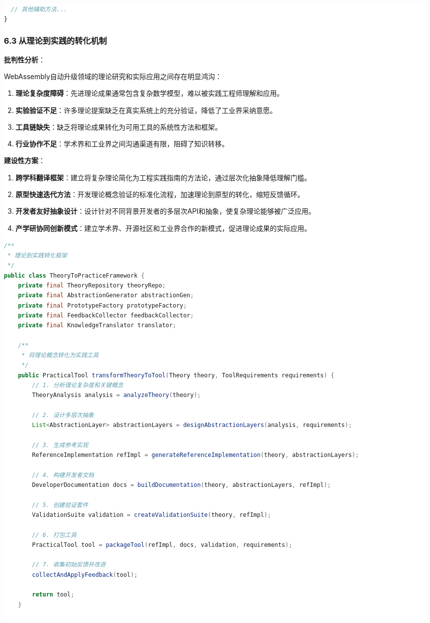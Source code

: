 ```typescript
  // 其他辅助方法...
}
```

### 6.3 从理论到实践的转化机制

**批判性分析**：

WebAssembly自动升级领域的理论研究和实际应用之间存在明显鸿沟：

1. **理论复杂度障碍**：先进理论成果通常包含复杂数学模型，难以被实践工程师理解和应用。

2. **实验验证不足**：许多理论提案缺乏在真实系统上的充分验证，降低了工业界采纳意愿。

3. **工具链缺失**：缺乏将理论成果转化为可用工具的系统性方法和框架。

4. **行业协作不足**：学术界和工业界之间沟通渠道有限，阻碍了知识转移。

**建设性方案**：

1. **跨学科翻译框架**：建立将复杂理论简化为工程实践指南的方法论，通过层次化抽象降低理解门槛。

2. **原型快速迭代方法**：开发理论概念验证的标准化流程，加速理论到原型的转化，缩短反馈循环。

3. **开发者友好抽象设计**：设计针对不同背景开发者的多层次API和抽象，使复杂理论能够被广泛应用。

4. **产学研协同创新模式**：建立学术界、开源社区和工业界合作的新模式，促进理论成果的实际应用。

```java
/**
 * 理论到实践转化框架
 */
public class TheoryToPracticeFramework {
    private final TheoryRepository theoryRepo;
    private final AbstractionGenerator abstractionGen;
    private final PrototypeFactory prototypeFactory;
    private final FeedbackCollector feedbackCollector;
    private final KnowledgeTranslator translator;
    
    /**
     * 将理论概念转化为实践工具
     */
    public PracticalTool transformTheoryToTool(Theory theory, ToolRequirements requirements) {
        // 1. 分析理论复杂度和关键概念
        TheoryAnalysis analysis = analyzeTheory(theory);
        
        // 2. 设计多层次抽象
        List<AbstractionLayer> abstractionLayers = designAbstractionLayers(analysis, requirements);
        
        // 3. 生成参考实现
        ReferenceImplementation refImpl = generateReferenceImplementation(theory, abstractionLayers);
        
        // 4. 构建开发者文档
        DeveloperDocumentation docs = buildDocumentation(theory, abstractionLayers, refImpl);
        
        // 5. 创建验证套件
        ValidationSuite validation = createValidationSuite(theory, refImpl);
        
        // 6. 打包工具
        PracticalTool tool = packageTool(refImpl, docs, validation, requirements);
        
        // 7. 收集初始反馈并改进
        collectAndApplyFeedback(tool);
        
        return tool;
    }
    
```